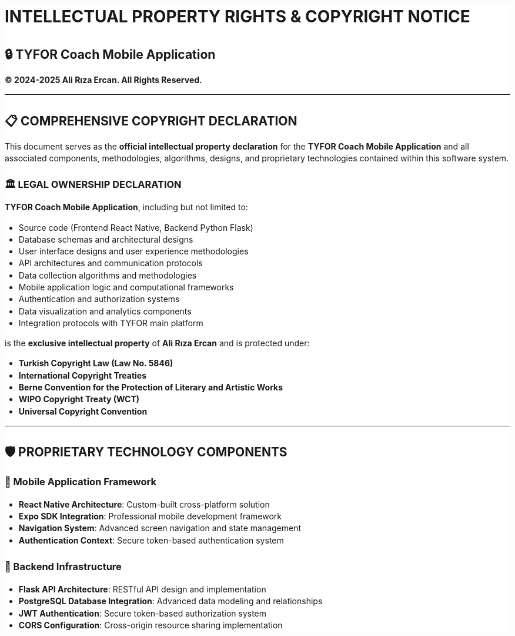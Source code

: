 # INTELLECTUAL PROPERTY RIGHTS & COPYRIGHT NOTICE

## 🔒 TYFOR Coach Mobile Application

**© 2024-2025 Ali Rıza Ercan. All Rights Reserved.**

---

## 📋 COMPREHENSIVE COPYRIGHT DECLARATION

This document serves as the **official intellectual property declaration** for the **TYFOR Coach Mobile Application** and all associated components, methodologies, algorithms, designs, and proprietary technologies contained within this software system.

### 🏛️ LEGAL OWNERSHIP DECLARATION

**TYFOR Coach Mobile Application**, including but not limited to:
- Source code (Frontend React Native, Backend Python Flask)
- Database schemas and architectural designs
- User interface designs and user experience methodologies
- API architectures and communication protocols
- Data collection algorithms and methodologies
- Mobile application logic and computational frameworks
- Authentication and authorization systems
- Data visualization and analytics components
- Integration protocols with TYFOR main platform

is the **exclusive intellectual property** of **Ali Rıza Ercan** and is protected under:

- **Turkish Copyright Law (Law No. 5846)**
- **International Copyright Treaties**
- **Berne Convention for the Protection of Literary and Artistic Works**
- **WIPO Copyright Treaty (WCT)**
- **Universal Copyright Convention**

---

## 🛡️ PROPRIETARY TECHNOLOGY COMPONENTS

### 📱 Mobile Application Framework
- **React Native Architecture**: Custom-built cross-platform solution
- **Expo SDK Integration**: Professional mobile development framework
- **Navigation System**: Advanced screen navigation and state management
- **Authentication Context**: Secure token-based authentication system

### 🔧 Backend Infrastructure
- **Flask API Architecture**: RESTful API design and implementation
- **PostgreSQL Database Integration**: Advanced data modeling and relationships
- **JWT Authentication**: Secure token-based authorization system
- **CORS Configuration**: Cross-origin resource sharing implementation
